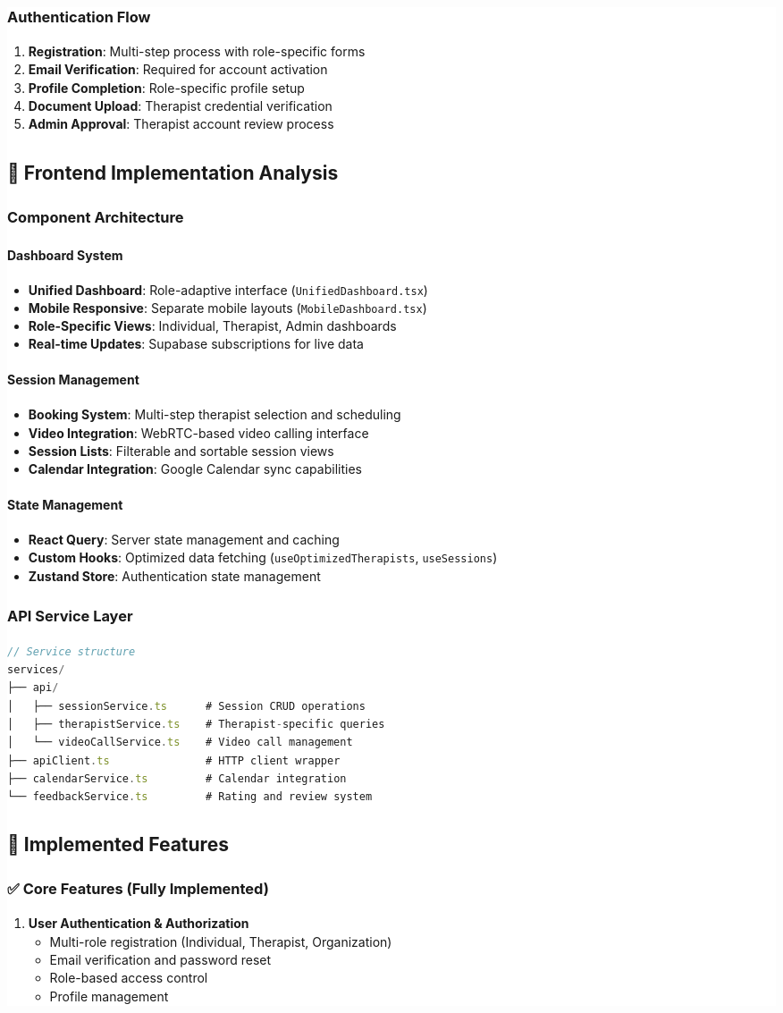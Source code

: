 ### Authentication Flow
1. **Registration**: Multi-step process with role-specific forms
2. **Email Verification**: Required for account activation
3. **Profile Completion**: Role-specific profile setup
4. **Document Upload**: Therapist credential verification
5. **Admin Approval**: Therapist account review process

## 📱 Frontend Implementation Analysis

### Component Architecture

#### Dashboard System
- **Unified Dashboard**: Role-adaptive interface (`UnifiedDashboard.tsx`)
- **Mobile Responsive**: Separate mobile layouts (`MobileDashboard.tsx`)
- **Role-Specific Views**: Individual, Therapist, Admin dashboards
- **Real-time Updates**: Supabase subscriptions for live data

#### Session Management
- **Booking System**: Multi-step therapist selection and scheduling
- **Video Integration**: WebRTC-based video calling interface
- **Session Lists**: Filterable and sortable session views
- **Calendar Integration**: Google Calendar sync capabilities

#### State Management
- **React Query**: Server state management and caching
- **Custom Hooks**: Optimized data fetching (`useOptimizedTherapists`, `useSessions`)
- **Zustand Store**: Authentication state management

### API Service Layer
```typescript
// Service structure
services/
├── api/
│   ├── sessionService.ts      # Session CRUD operations
│   ├── therapistService.ts    # Therapist-specific queries
│   └── videoCallService.ts    # Video call management
├── apiClient.ts               # HTTP client wrapper
├── calendarService.ts         # Calendar integration
└── feedbackService.ts         # Rating and review system
```

## 🚀 Implemented Features

### ✅ Core Features (Fully Implemented)
1. **User Authentication & Authorization**
   - Multi-role registration (Individual, Therapist, Organization)
   - Email verification and password reset
   - Role-based access control
   - Profile management
